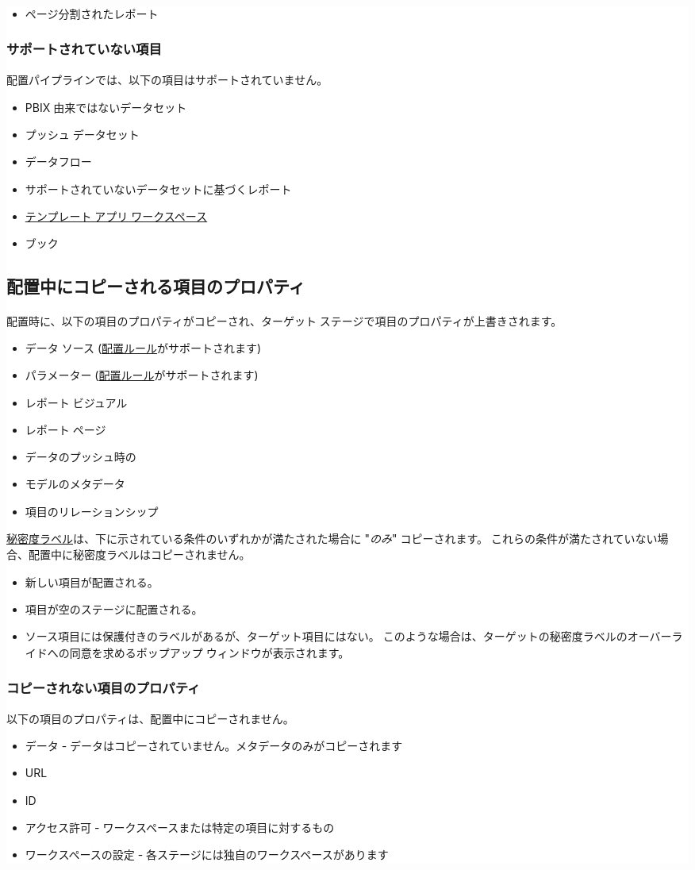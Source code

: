 * ページ分割されたレポート

### <a name="unsupported-items"></a>サポートされていない項目

配置パイプラインでは、以下の項目はサポートされていません。

* PBIX 由来ではないデータセット

* プッシュ データセット

* データフロー

* サポートされていないデータセットに基づくレポート

* [テンプレート アプリ ワークスペース](../connect-data/service-template-apps-create.md#create-the-template-workspace)

* ブック

## <a name="item-properties-copied-during-deployment"></a>配置中にコピーされる項目のプロパティ

配置時に、以下の項目のプロパティがコピーされ、ターゲット ステージで項目のプロパティが上書きされます。

* データ ソース ([配置ルール](deployment-pipelines-get-started.md#step-4---create-deployment-rules)がサポートされます)

* パラメーター ([配置ルール](deployment-pipelines-get-started.md#step-4---create-deployment-rules)がサポートされます)

* レポート ビジュアル

* レポート ページ

* データのプッシュ時の

* モデルのメタデータ

* 項目のリレーションシップ

[秘密度ラベル](../admin/service-security-sensitivity-label-overview.md)は、下に示されている条件のいずれかが満たされた場合に "*のみ*" コピーされます。 これらの条件が満たされていない場合、配置中に秘密度ラベルはコピーされません。
* 新しい項目が配置される。

* 項目が空のステージに配置される。

* ソース項目には保護付きのラベルがあるが、ターゲット項目にはない。 このような場合は、ターゲットの秘密度ラベルのオーバーライドへの同意を求めるポップアップ ウィンドウが表示されます。

### <a name="item-properties-that-are-not-copied"></a>コピーされない項目のプロパティ

以下の項目のプロパティは、配置中にコピーされません。

* データ - データはコピーされていません。メタデータのみがコピーされます

* URL

* ID

* アクセス許可 - ワークスペースまたは特定の項目に対するもの

* ワークスペースの設定 - 各ステージには独自のワークスペースがあります

